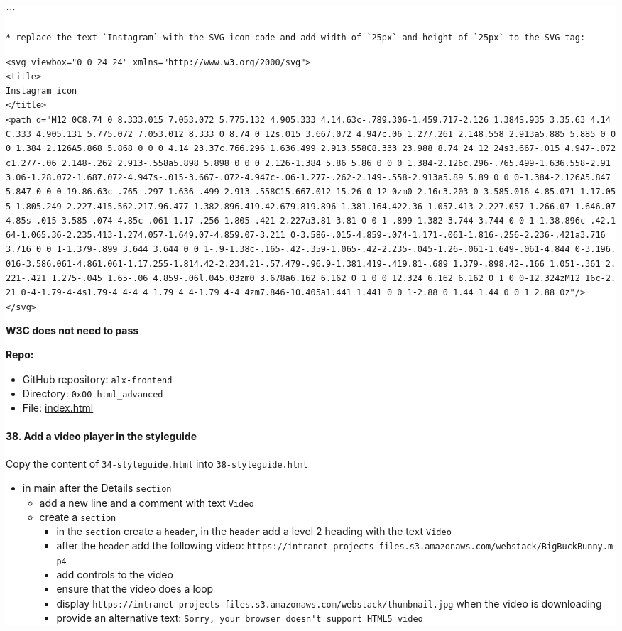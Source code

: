 <title>
Twitter icon
</title>
<path d="M23.954 4.569a10 10 0 0 1-2.825.775 4.958 4.958 0 0 0 2.163-2.723c-.951.555-2.005.959-3.127 1.184a4.92 4.92 0 0 0-8.384 4.482C7.691 8.094 4.066 6.13 1.64 3.161a4.822 4.822 0 0 0-.666 2.475c0 1.71.87 3.213 2.188 4.096a4.904 4.904 0 0 1-2.228-.616v.061a4.923 4.923 0 0 0 3.946 4.827 4.996 4.996 0 0 1-2.212.085 4.937 4.937 0 0 0 4.604 3.417 9.868 9.868 0 0 1-6.102 2.105c-.39 0-.779-.023-1.17-.067a13.995 13.995 0 0 0 7.557 2.209c9.054 0 13.999-7.496 13.999-13.986 0-.209 0-.42-.015-.63a9.936 9.936 0 0 0 2.46-2.548l-.047-.02z"/>
</svg>
```

    * replace the text `Instagram` with the SVG icon code and add width of `25px` and height of `25px` to the SVG tag:

```
<svg viewbox="0 0 24 24" xmlns="http://www.w3.org/2000/svg">
<title>
Instagram icon
</title>
<path d="M12 0C8.74 0 8.333.015 7.053.072 5.775.132 4.905.333 4.14.63c-.789.306-1.459.717-2.126 1.384S.935 3.35.63 4.14C.333 4.905.131 5.775.072 7.053.012 8.333 0 8.74 0 12s.015 3.667.072 4.947c.06 1.277.261 2.148.558 2.913a5.885 5.885 0 0 0 1.384 2.126A5.868 5.868 0 0 0 4.14 23.37c.766.296 1.636.499 2.913.558C8.333 23.988 8.74 24 12 24s3.667-.015 4.947-.072c1.277-.06 2.148-.262 2.913-.558a5.898 5.898 0 0 0 2.126-1.384 5.86 5.86 0 0 0 1.384-2.126c.296-.765.499-1.636.558-2.913.06-1.28.072-1.687.072-4.947s-.015-3.667-.072-4.947c-.06-1.277-.262-2.149-.558-2.913a5.89 5.89 0 0 0-1.384-2.126A5.847 5.847 0 0 0 19.86.63c-.765-.297-1.636-.499-2.913-.558C15.667.012 15.26 0 12 0zm0 2.16c3.203 0 3.585.016 4.85.071 1.17.055 1.805.249 2.227.415.562.217.96.477 1.382.896.419.42.679.819.896 1.381.164.422.36 1.057.413 2.227.057 1.266.07 1.646.07 4.85s-.015 3.585-.074 4.85c-.061 1.17-.256 1.805-.421 2.227a3.81 3.81 0 0 1-.899 1.382 3.744 3.744 0 0 1-1.38.896c-.42.164-1.065.36-2.235.413-1.274.057-1.649.07-4.859.07-3.211 0-3.586-.015-4.859-.074-1.171-.061-1.816-.256-2.236-.421a3.716 3.716 0 0 1-1.379-.899 3.644 3.644 0 0 1-.9-1.38c-.165-.42-.359-1.065-.42-2.235-.045-1.26-.061-1.649-.061-4.844 0-3.196.016-3.586.061-4.861.061-1.17.255-1.814.42-2.234.21-.57.479-.96.9-1.381.419-.419.81-.689 1.379-.898.42-.166 1.051-.361 2.221-.421 1.275-.045 1.65-.06 4.859-.06l.045.03zm0 3.678a6.162 6.162 0 1 0 0 12.324 6.162 6.162 0 1 0 0-12.324zM12 16c-2.21 0-4-1.79-4-4s1.79-4 4-4 4 1.79 4 4-1.79 4-4 4zm7.846-10.405a1.441 1.441 0 0 1-2.88 0 1.44 1.44 0 0 1 2.88 0z"/>
</svg>
```

**W3C does not need to pass**

**Repo:**

* GitHub repository: `alx-frontend`
* Directory: `0x00-html_advanced`
* File: [index.html](index.html)

#### 38. Add a video player in the styleguide

Copy the content of `34-styleguide.html` into `38-styleguide.html`

* in main after the Details `section`
    * add a new line and a comment with text `Video`
    * create a `section`
        * in the `section` create a `header`, in the `header` add a level 2 heading with the text `Video`
        * after the `header` add the following video: `https://intranet-projects-files.s3.amazonaws.com/webstack/BigBuckBunny.mp4`
        * add controls to the video
        * ensure that the video does a loop
        * display `https://intranet-projects-files.s3.amazonaws.com/webstack/thumbnail.jpg` when the video is downloading
        * provide an alternative text: `Sorry, your browser doesn't support HTML5 video`

```